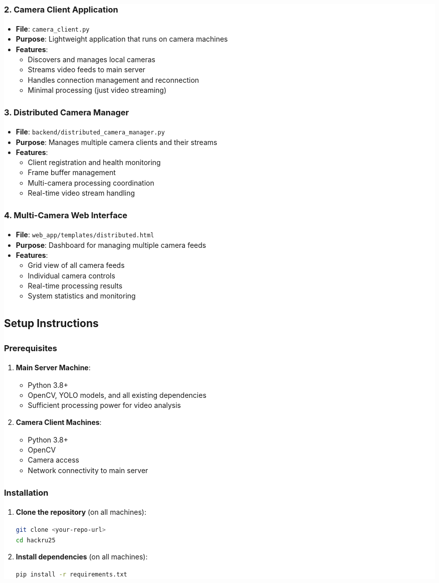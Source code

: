 ### 2. Camera Client Application
- **File**: `camera_client.py`
- **Purpose**: Lightweight application that runs on camera machines
- **Features**:
  - Discovers and manages local cameras
  - Streams video feeds to main server
  - Handles connection management and reconnection
  - Minimal processing (just video streaming)

### 3. Distributed Camera Manager
- **File**: `backend/distributed_camera_manager.py`
- **Purpose**: Manages multiple camera clients and their streams
- **Features**:
  - Client registration and health monitoring
  - Frame buffer management
  - Multi-camera processing coordination
  - Real-time video stream handling

### 4. Multi-Camera Web Interface
- **File**: `web_app/templates/distributed.html`
- **Purpose**: Dashboard for managing multiple camera feeds
- **Features**:
  - Grid view of all camera feeds
  - Individual camera controls
  - Real-time processing results
  - System statistics and monitoring

## Setup Instructions

### Prerequisites

1. **Main Server Machine**:
   - Python 3.8+
   - OpenCV, YOLO models, and all existing dependencies
   - Sufficient processing power for video analysis

2. **Camera Client Machines**:
   - Python 3.8+
   - OpenCV
   - Camera access
   - Network connectivity to main server

### Installation

1. **Clone the repository** (on all machines):
   ```bash
   git clone <your-repo-url>
   cd hackru25
   ```

2. **Install dependencies** (on all machines):
   ```bash
   pip install -r requirements.txt
   ```
